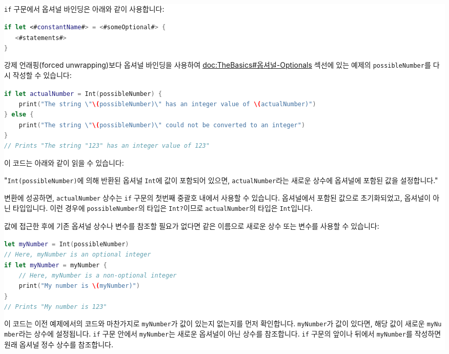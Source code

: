 `if` 구문에서 옵셔널 바인딩은 아래와 같이 사용합니다:

```swift
if let <#constantName#> = <#someOptional#> {
   <#statements#>
}
```

강제 언래핑(forced unwrapping)보다 옵셔널 바인딩을 사용하여
<doc:TheBasics#옵셔널-Optionals> 섹선에 있는
예제의 `possibleNumber`를 다시 작성할 수 있습니다:

```swift
if let actualNumber = Int(possibleNumber) {
    print("The string \"\(possibleNumber)\" has an integer value of \(actualNumber)")
} else {
    print("The string \"\(possibleNumber)\" could not be converted to an integer")
}
// Prints "The string "123" has an integer value of 123"
```



이 코드는 아래와 같이 읽을 수 있습니다:

"`Int(possibleNumber)`에 의해 반환된 옵셔널 `Int`에 값이 포함되어 있으면,
`actualNumber`라는 새로운 상수에 옵셔널에 포함된 값을 설정합니다."

변환에 성공하면,
`actualNumber` 상수는
`if` 구문의 첫번째 중괄호 내에서 사용할 수 있습니다.
옵셔널에서 포함된 값으로 초기화되었고,
옵셔널이 아닌 타입입니다.
이런 경우에 `possibleNumber`의 타입은 `Int?`이므로
`actualNumber`의 타입은 `Int`입니다.

값에 접근한 후에
기존 옵셔널 상수나 변수를 참조할 필요가 없다면
같은 이름으로 새로운 상수 또는 변수를 사용할 수 있습니다:

```swift
let myNumber = Int(possibleNumber)
// Here, myNumber is an optional integer
if let myNumber = myNumber {
    // Here, myNumber is a non-optional integer
    print("My number is \(myNumber)")
}
// Prints "My number is 123"
```



이 코드는 이전 예제에서의 코드와 마찬가지로
`myNumber`가 값이 있는지 없는지를 먼저 확인합니다.
`myNumber`가 값이 있다면,
해당 값이 새로운 `myNumber`라는 상수에 설정됩니다.
`if` 구문 안에서
`myNumber`는 새로운 옵셔널이 아닌 상수를 참조합니다.
`if` 구문의 앞이나 뒤에서
`myNumber`를 작성하면 원래 옵셔널 정수 상수를 참조합니다.
